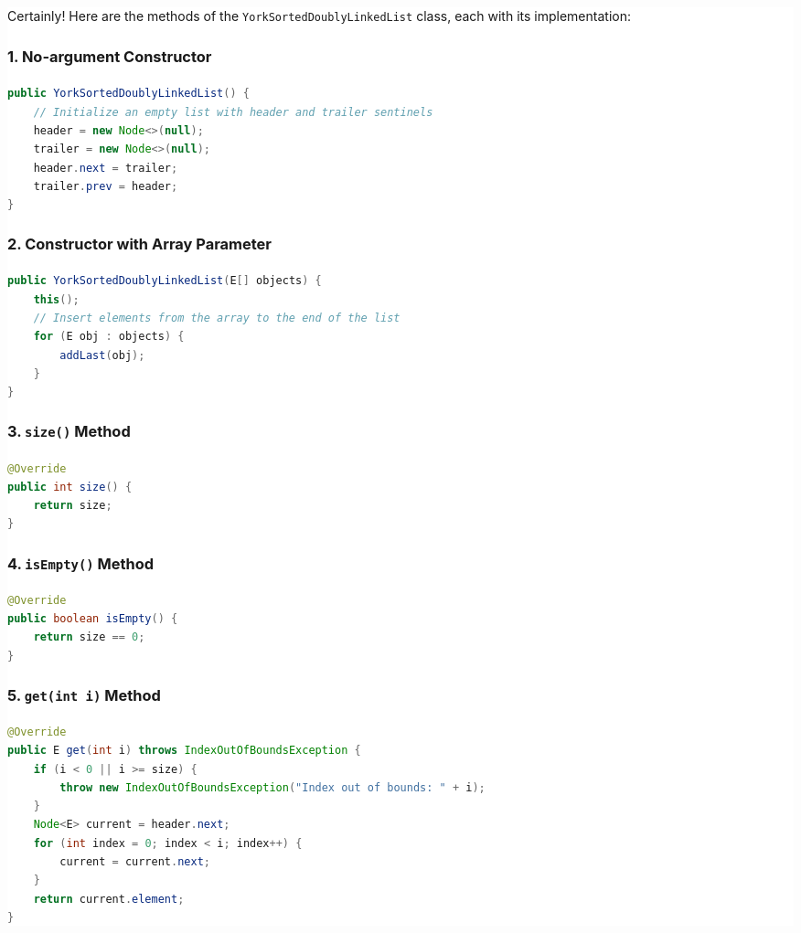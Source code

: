 Certainly! Here are the methods of the `YorkSortedDoublyLinkedList` class, each with its implementation:

### 1. No-argument Constructor

```java
public YorkSortedDoublyLinkedList() {
    // Initialize an empty list with header and trailer sentinels
    header = new Node<>(null);
    trailer = new Node<>(null);
    header.next = trailer;
    trailer.prev = header;
}
```

### 2. Constructor with Array Parameter

```java
public YorkSortedDoublyLinkedList(E[] objects) {
    this();
    // Insert elements from the array to the end of the list
    for (E obj : objects) {
        addLast(obj);
    }
}
```

### 3. `size()` Method

```java
@Override
public int size() {
    return size;
}
```

### 4. `isEmpty()` Method

```java
@Override
public boolean isEmpty() {
    return size == 0;
}
```

### 5. `get(int i)` Method

```java
@Override
public E get(int i) throws IndexOutOfBoundsException {
    if (i < 0 || i >= size) {
        throw new IndexOutOfBoundsException("Index out of bounds: " + i);
    }
    Node<E> current = header.next;
    for (int index = 0; index < i; index++) {
        current = current.next;
    }
    return current.element;
}
```
